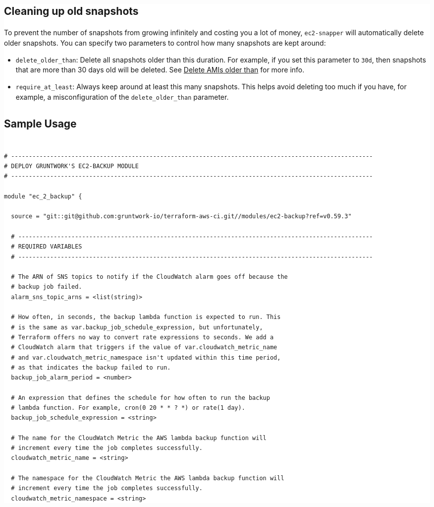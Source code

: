 ## Cleaning up old snapshots

To prevent the number of snapshots from growing infinitely and costing you a lot of money, `ec2-snapper` will
automatically delete older snapshots. You can specify two parameters to control how many snapshots are kept around:

*   `delete_older_than`: Delete all snapshots older than this duration. For example, if you set this parameter to `30d`,
    then snapshots that are more than 30 days old will be deleted. See [Delete AMIs older
    than](https://github.com/josh-padnick/ec2-snapper#delete-amis-older-than-x-days--y-hours--z-minutes) for more info.

*   `require_at_least`: Always keep around at least this many snapshots. This helps avoid deleting too much if you have,
    for example, a misconfiguration of the `delete_older_than` parameter.

## Sample Usage

<Tabs>
<TabItem value="terraform" label="Terraform" default>

```hcl title="main.tf"

# ------------------------------------------------------------------------------------------------------
# DEPLOY GRUNTWORK'S EC2-BACKUP MODULE
# ------------------------------------------------------------------------------------------------------

module "ec_2_backup" {

  source = "git::git@github.com:gruntwork-io/terraform-aws-ci.git//modules/ec2-backup?ref=v0.59.3"

  # ----------------------------------------------------------------------------------------------------
  # REQUIRED VARIABLES
  # ----------------------------------------------------------------------------------------------------

  # The ARN of SNS topics to notify if the CloudWatch alarm goes off because the
  # backup job failed.
  alarm_sns_topic_arns = <list(string)>

  # How often, in seconds, the backup lambda function is expected to run. This
  # is the same as var.backup_job_schedule_expression, but unfortunately,
  # Terraform offers no way to convert rate expressions to seconds. We add a
  # CloudWatch alarm that triggers if the value of var.cloudwatch_metric_name
  # and var.cloudwatch_metric_namespace isn't updated within this time period,
  # as that indicates the backup failed to run.
  backup_job_alarm_period = <number>

  # An expression that defines the schedule for how often to run the backup
  # lambda function. For example, cron(0 20 * * ? *) or rate(1 day).
  backup_job_schedule_expression = <string>

  # The name for the CloudWatch Metric the AWS lambda backup function will
  # increment every time the job completes successfully.
  cloudwatch_metric_name = <string>

  # The namespace for the CloudWatch Metric the AWS lambda backup function will
  # increment every time the job completes successfully.
  cloudwatch_metric_namespace = <string>

```